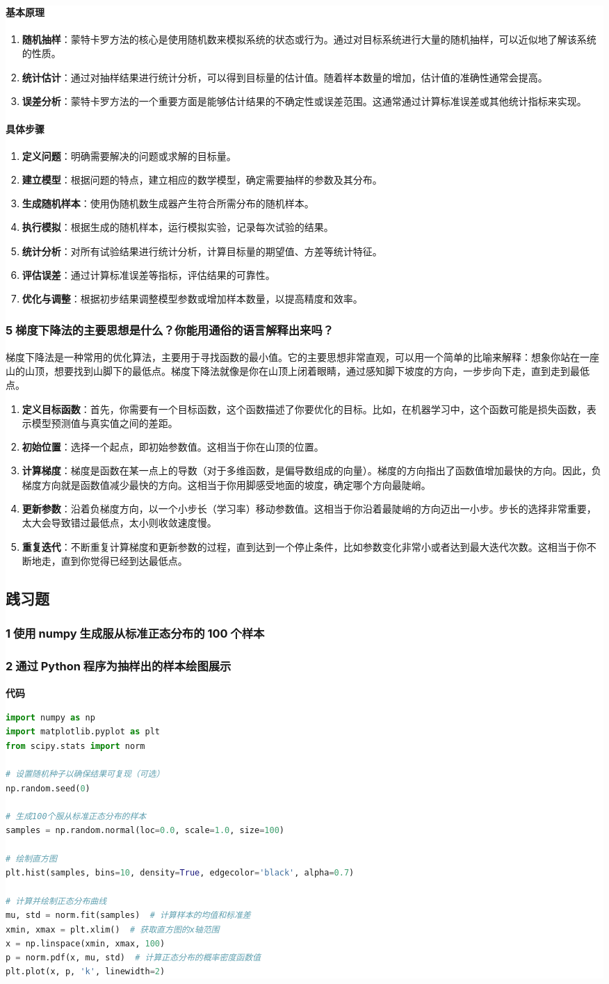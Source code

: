 #### 基本原理

1. **随机抽样**：蒙特卡罗方法的核心是使用随机数来模拟系统的状态或行为。通过对目标系统进行大量的随机抽样，可以近似地了解该系统的性质。

2. **统计估计**：通过对抽样结果进行统计分析，可以得到目标量的估计值。随着样本数量的增加，估计值的准确性通常会提高。

3. **误差分析**：蒙特卡罗方法的一个重要方面是能够估计结果的不确定性或误差范围。这通常通过计算标准误差或其他统计指标来实现。

#### 具体步骤

1. **定义问题**：明确需要解决的问题或求解的目标量。

2. **建立模型**：根据问题的特点，建立相应的数学模型，确定需要抽样的参数及其分布。

3. **生成随机样本**：使用伪随机数生成器产生符合所需分布的随机样本。

4. **执行模拟**：根据生成的随机样本，运行模拟实验，记录每次试验的结果。

5. **统计分析**：对所有试验结果进行统计分析，计算目标量的期望值、方差等统计特征。

6. **评估误差**：通过计算标准误差等指标，评估结果的可靠性。

7. **优化与调整**：根据初步结果调整模型参数或增加样本数量，以提高精度和效率。

   

### 5 梯度下降法的主要思想是什么？你能用通俗的语言解释出来吗？
梯度下降法是一种常用的优化算法，主要用于寻找函数的最小值。它的主要思想非常直观，可以用一个简单的比喻来解释：想象你站在一座山的山顶，想要找到山脚下的最低点。梯度下降法就像是你在山顶上闭着眼睛，通过感知脚下坡度的方向，一步步向下走，直到走到最低点。

1. **定义目标函数**：首先，你需要有一个目标函数，这个函数描述了你要优化的目标。比如，在机器学习中，这个函数可能是损失函数，表示模型预测值与真实值之间的差距。

2. **初始位置**：选择一个起点，即初始参数值。这相当于你在山顶的位置。

3. **计算梯度**：梯度是函数在某一点上的导数（对于多维函数，是偏导数组成的向量）。梯度的方向指出了函数值增加最快的方向。因此，负梯度方向就是函数值减少最快的方向。这相当于你用脚感受地面的坡度，确定哪个方向最陡峭。

4. **更新参数**：沿着负梯度方向，以一个小步长（学习率）移动参数值。这相当于你沿着最陡峭的方向迈出一小步。步长的选择非常重要，太大会导致错过最低点，太小则收敛速度慢。

5. **重复迭代**：不断重复计算梯度和更新参数的过程，直到达到一个停止条件，比如参数变化非常小或者达到最大迭代次数。这相当于你不断地走，直到你觉得已经到达最低点。





## 践习题
### 1 使用 numpy 生成服从标准正态分布的 100 个样本
### 2 通过 Python 程序为抽样出的样本绘图展示

**代码**

```py
import numpy as np
import matplotlib.pyplot as plt
from scipy.stats import norm

# 设置随机种子以确保结果可复现（可选）
np.random.seed(0)

# 生成100个服从标准正态分布的样本
samples = np.random.normal(loc=0.0, scale=1.0, size=100)

# 绘制直方图
plt.hist(samples, bins=10, density=True, edgecolor='black', alpha=0.7)

# 计算并绘制正态分布曲线
mu, std = norm.fit(samples)  # 计算样本的均值和标准差
xmin, xmax = plt.xlim()  # 获取直方图的x轴范围
x = np.linspace(xmin, xmax, 100)
p = norm.pdf(x, mu, std)  # 计算正态分布的概率密度函数值
plt.plot(x, p, 'k', linewidth=2)
```